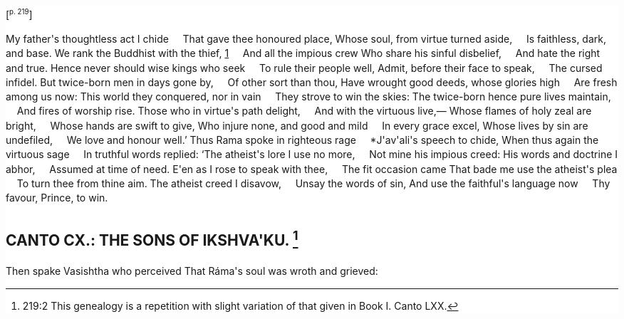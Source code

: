 <span id="p219">[<sup><small>p. 219</small></sup>]</span>

My father's thoughtless act I chide
&nbsp;&nbsp;&nbsp;&nbsp;That gave thee honoured place,
Whose soul, from virtue turned aside,
&nbsp;&nbsp;&nbsp;&nbsp;Is faithless, dark, and base.
We rank the Buddhist with the thief, [1](Book_2_110#fn388)
&nbsp;&nbsp;&nbsp;&nbsp;And all the impious crew
Who share his sinful disbelief,
&nbsp;&nbsp;&nbsp;&nbsp;And hate the right and true.
Hence never should wise kings who seek
&nbsp;&nbsp;&nbsp;&nbsp;To rule their people well,
Admit, before their face to speak,
&nbsp;&nbsp;&nbsp;&nbsp;The cursed infidel.
But twice-born men in days gone by,
&nbsp;&nbsp;&nbsp;&nbsp;Of other sort than thou,
Have wrought good deeds, whose glories high
&nbsp;&nbsp;&nbsp;&nbsp;Are fresh among us now:
This world they conquered, nor in vain
&nbsp;&nbsp;&nbsp;&nbsp;They strove to win the skies:
The twice-born hence pure lives maintain,
&nbsp;&nbsp;&nbsp;&nbsp;And fires of worship rise.
Those who in virtue's path delight,
&nbsp;&nbsp;&nbsp;&nbsp;And with the virtuous live,—
Whose flames of holy zeal are bright,
&nbsp;&nbsp;&nbsp;&nbsp;Whose hands are swift to give,
Who injure none, and good and mild
&nbsp;&nbsp;&nbsp;&nbsp;In every grace excel,
Whose lives by sin are undefiled,
&nbsp;&nbsp;&nbsp;&nbsp;We love and honour well.’
Thus Rama spoke in righteous rage
&nbsp;&nbsp;&nbsp;&nbsp;\*J'av'ali's speech to chide,
When thus again the virtuous sage
&nbsp;&nbsp;&nbsp;&nbsp;In truthful words replied:
‘The atheist's lore I use no more,
&nbsp;&nbsp;&nbsp;&nbsp;Not mine his impious creed:
His words and doctrine I abhor,
&nbsp;&nbsp;&nbsp;&nbsp;Assumed at time of need.
E'en as I rose to speak with thee,
&nbsp;&nbsp;&nbsp;&nbsp;The fit occasion came
That bade me use the atheist's plea
&nbsp;&nbsp;&nbsp;&nbsp;To turn thee from thine aim.
The atheist creed I disavow,
&nbsp;&nbsp;&nbsp;&nbsp;Unsay the words of sin,
And use the faithful's language now
&nbsp;&nbsp;&nbsp;&nbsp;Thy favour, Prince, to win.



## CANTO CX.: THE SONS OF IKSHVA'KU. [^389]

Then spake Vasishtha who perceived
That Ráma's soul was wroth and grieved:


[^379]: 212:1 ‘The order of the procession on these occasions is that the children precede according to age, then the women and after that the men according to age, the youngest first and the eldest last: when they descend into the water this is reversed and resumed when they come out of it.’
[^380]: 213:1 Vrihaspati, the preceptor of the Gods.
[^381]: 214:1 Garud, the king of birds.
[^382]: 214:1b To be won by virtue.
[^383]: 215:1 The four religious orders, referable to different times of life are, that of the student, that of the householder, that of the anchourite, and that of the mendicant.
[^384]: 216:1 To Gods, Men, and Manes.
[^385]: 216:1b Gayá is a very holy city in Behar. Every good Hindu ought once in his life to make funeral offerings in Gayá in honour of his ancestors.
[^386]: 216:2b _Put_ is the name of that region of hell to which men are doomed who leave no son to perform the funeral rites which are necessary to ensure the happiness of the departed. _Putra_, the common word for a son is said by the highest authority to be derived from _Put_ and _tra_ deliverer.
[^387]: 217:1 It was the custom of Indian women when mourning for their absent husbands to bind their hair in a long single braid.
[^388]: 219:1 The verses in a different metre with which some cantos end are all to be regarded with suspicion. Schlegel regrets that he did not exclude them all from his edition. These lines are manifestly spurious. See Additional Notes.
[^389]: 219:2 This genealogy is a repetition with slight variation of that given in Book I. Canto LXX.
[^390]: 219:1b In Gorresio's recension identified with Vishnu. See Muir's _Sanskrit Texts, Vol.IV pp 29, 30._
[^391]: 220:1 From sa with, and aara poison.
[^392]: 220:2 See Book I. Canto XL.